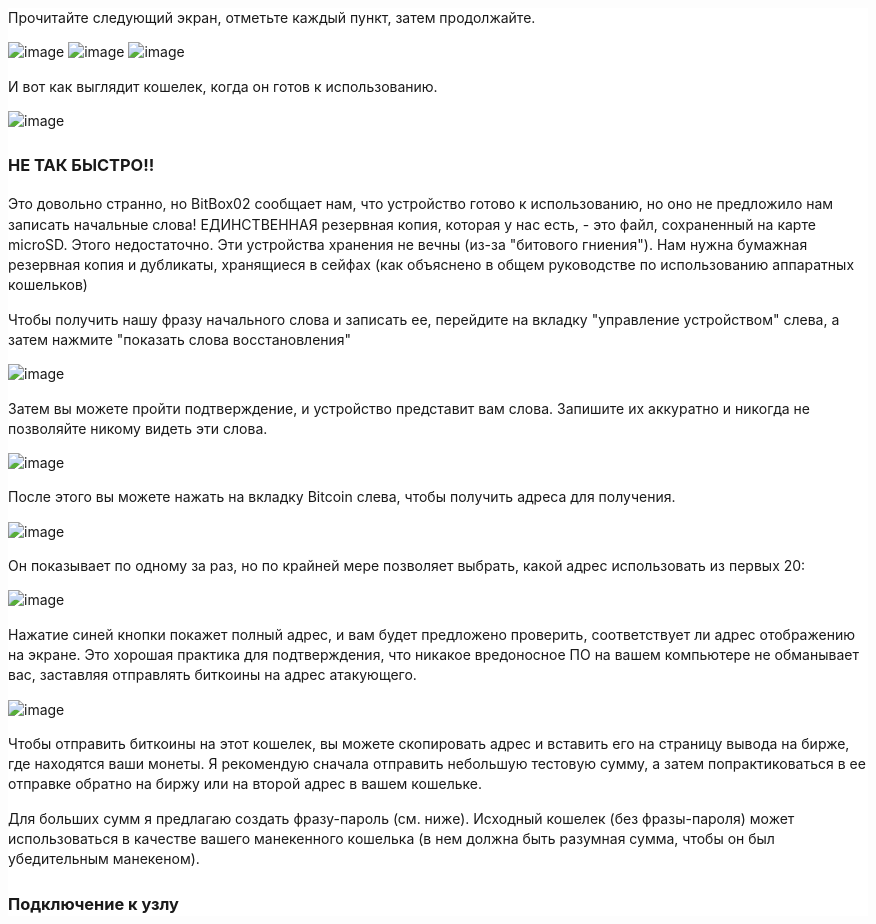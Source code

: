 Прочитайте следующий экран, отметьте каждый пункт, затем продолжайте.

![image](assets/12.webp)
![image](assets/13.webp)
![image](assets/14.webp)

И вот как выглядит кошелек, когда он готов к использованию.

![image](assets/15.webp)

### НЕ ТАК БЫСТРО!!

Это довольно странно, но BitBox02 сообщает нам, что устройство готово к использованию, но оно не предложило нам записать начальные слова! ЕДИНСТВЕННАЯ резервная копия, которая у нас есть, - это файл, сохраненный на карте microSD. Этого недостаточно. Эти устройства хранения не вечны (из-за "битового гниения"). Нам нужна бумажная резервная копия и дубликаты, хранящиеся в сейфах (как объяснено в общем руководстве по использованию аппаратных кошельков)

Чтобы получить нашу фразу начального слова и записать ее, перейдите на вкладку "управление устройством" слева, а затем нажмите "показать слова восстановления"

![image](assets/16.webp)

Затем вы можете пройти подтверждение, и устройство представит вам слова. Запишите их аккуратно и никогда не позволяйте никому видеть эти слова.

![image](assets/17.webp)

После этого вы можете нажать на вкладку Bitcoin слева, чтобы получить адреса для получения.

![image](assets/18.webp)

Он показывает по одному за раз, но по крайней мере позволяет выбрать, какой адрес использовать из первых 20:

![image](assets/19.webp)

Нажатие синей кнопки покажет полный адрес, и вам будет предложено проверить, соответствует ли адрес отображению на экране. Это хорошая практика для подтверждения, что никакое вредоносное ПО на вашем компьютере не обманывает вас, заставляя отправлять биткоины на адрес атакующего.

![image](assets/20.webp)

Чтобы отправить биткоины на этот кошелек, вы можете скопировать адрес и вставить его на страницу вывода на бирже, где находятся ваши монеты. Я рекомендую сначала отправить небольшую тестовую сумму, а затем попрактиковаться в ее отправке обратно на биржу или на второй адрес в вашем кошельке.

Для больших сумм я предлагаю создать фразу-пароль (см. ниже). Исходный кошелек (без фразы-пароля) может использоваться в качестве вашего манекенного кошелька (в нем должна быть разумная сумма, чтобы он был убедительным манекеном).

### Подключение к узлу
